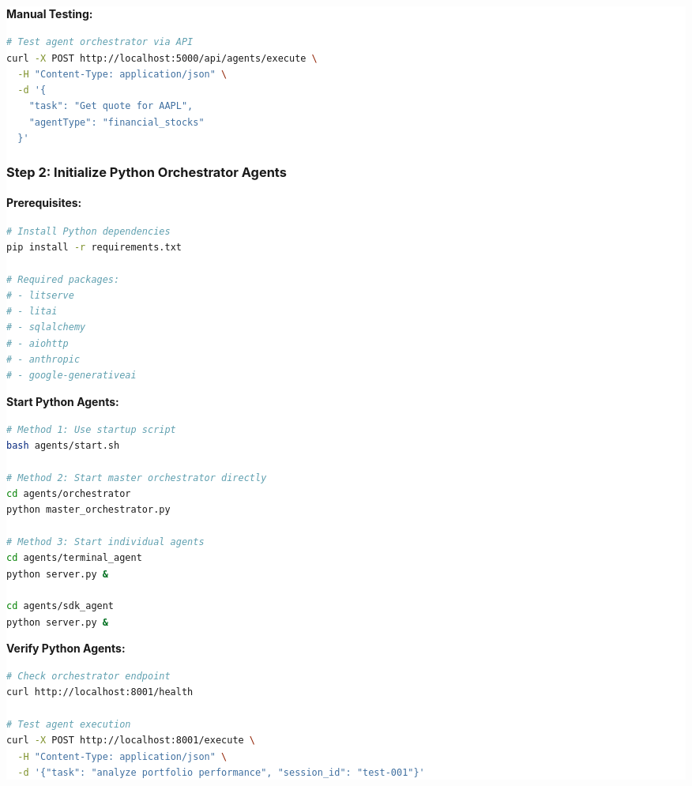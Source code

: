**Manual Testing:**
```bash
# Test agent orchestrator via API
curl -X POST http://localhost:5000/api/agents/execute \
  -H "Content-Type: application/json" \
  -d '{
    "task": "Get quote for AAPL",
    "agentType": "financial_stocks"
  }'
```

### Step 2: Initialize Python Orchestrator Agents

**Prerequisites:**
```bash
# Install Python dependencies
pip install -r requirements.txt

# Required packages:
# - litserve
# - litai
# - sqlalchemy
# - aiohttp
# - anthropic
# - google-generativeai
```

**Start Python Agents:**
```bash
# Method 1: Use startup script
bash agents/start.sh

# Method 2: Start master orchestrator directly
cd agents/orchestrator
python master_orchestrator.py

# Method 3: Start individual agents
cd agents/terminal_agent
python server.py &

cd agents/sdk_agent
python server.py &
```

**Verify Python Agents:**
```bash
# Check orchestrator endpoint
curl http://localhost:8001/health

# Test agent execution
curl -X POST http://localhost:8001/execute \
  -H "Content-Type: application/json" \
  -d '{"task": "analyze portfolio performance", "session_id": "test-001"}'
```
